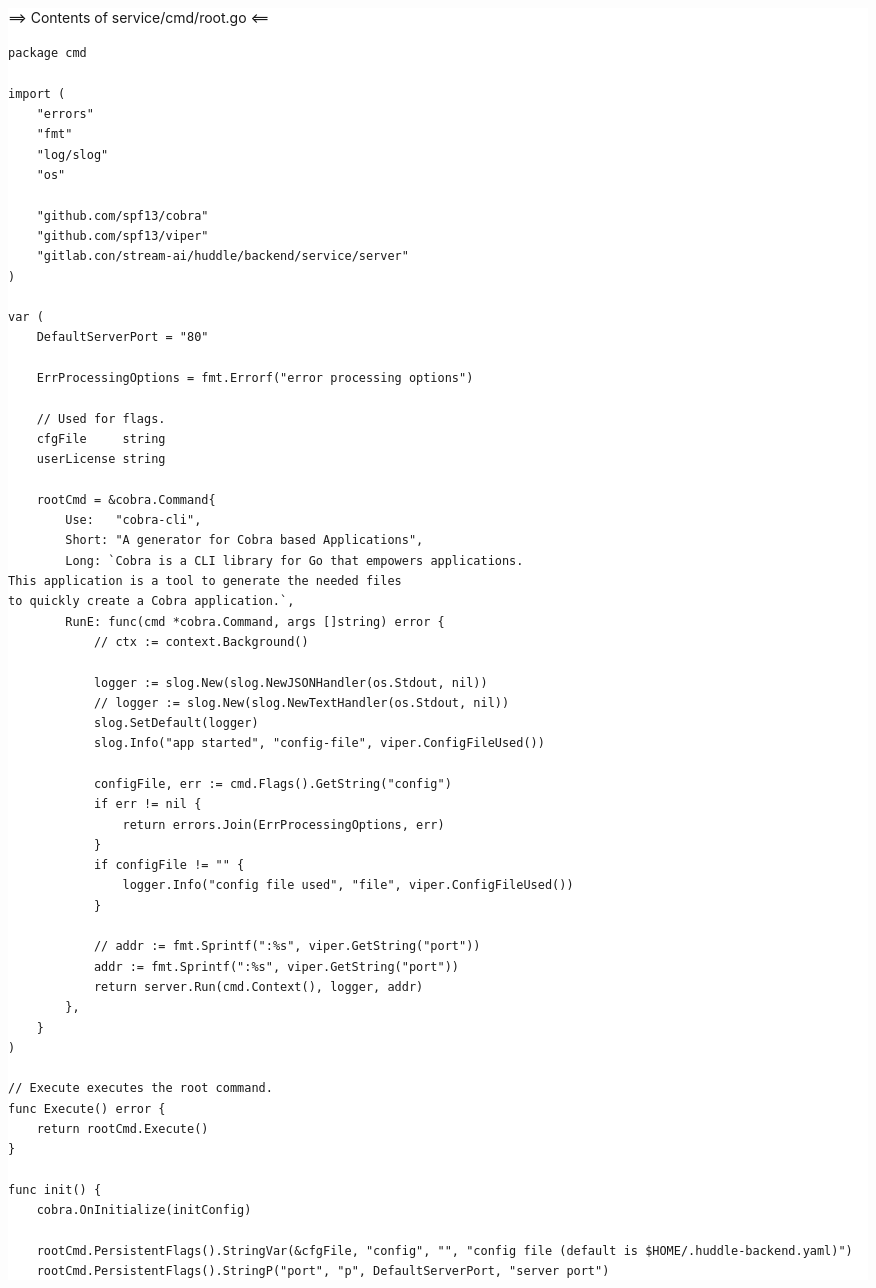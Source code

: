 ==> Contents of service/cmd/root.go <==
```(golang)
package cmd

import (
	"errors"
	"fmt"
	"log/slog"
	"os"

	"github.com/spf13/cobra"
	"github.com/spf13/viper"
	"gitlab.con/stream-ai/huddle/backend/service/server"
)

var (
	DefaultServerPort = "80"

	ErrProcessingOptions = fmt.Errorf("error processing options")

	// Used for flags.
	cfgFile     string
	userLicense string

	rootCmd = &cobra.Command{
		Use:   "cobra-cli",
		Short: "A generator for Cobra based Applications",
		Long: `Cobra is a CLI library for Go that empowers applications.
This application is a tool to generate the needed files
to quickly create a Cobra application.`,
		RunE: func(cmd *cobra.Command, args []string) error {
			// ctx := context.Background()

			logger := slog.New(slog.NewJSONHandler(os.Stdout, nil))
			// logger := slog.New(slog.NewTextHandler(os.Stdout, nil))
			slog.SetDefault(logger)
			slog.Info("app started", "config-file", viper.ConfigFileUsed())

			configFile, err := cmd.Flags().GetString("config")
			if err != nil {
				return errors.Join(ErrProcessingOptions, err)
			}
			if configFile != "" {
				logger.Info("config file used", "file", viper.ConfigFileUsed())
			}

			// addr := fmt.Sprintf(":%s", viper.GetString("port"))
			addr := fmt.Sprintf(":%s", viper.GetString("port"))
			return server.Run(cmd.Context(), logger, addr)
		},
	}
)

// Execute executes the root command.
func Execute() error {
	return rootCmd.Execute()
}

func init() {
	cobra.OnInitialize(initConfig)

	rootCmd.PersistentFlags().StringVar(&cfgFile, "config", "", "config file (default is $HOME/.huddle-backend.yaml)")
	rootCmd.PersistentFlags().StringP("port", "p", DefaultServerPort, "server port")
```